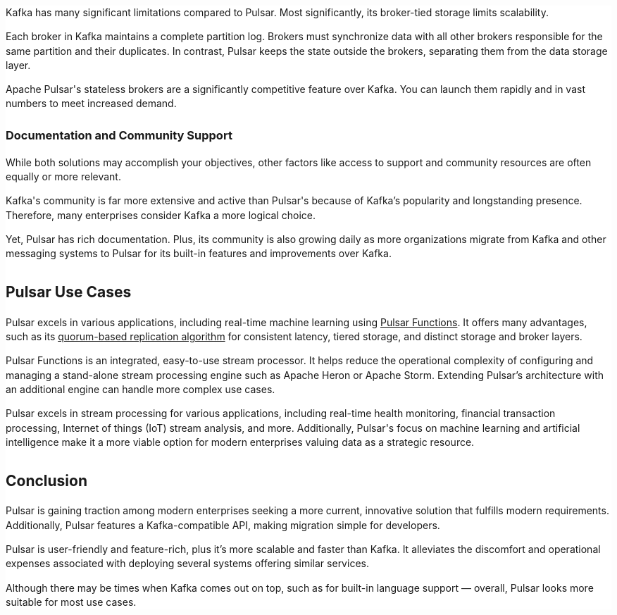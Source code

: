 Kafka has many significant limitations compared to Pulsar. Most significantly, its broker-tied storage limits scalability.

Each broker in Kafka maintains a complete partition log. Brokers must synchronize data with all other brokers responsible for the same partition and their duplicates. In contrast, Pulsar keeps the state outside the brokers, separating them from the data storage layer.

Apache Pulsar's stateless brokers are a significantly competitive feature over Kafka. You can launch them rapidly and in vast numbers to meet increased demand.

### Documentation and Community Support

While both solutions may accomplish your objectives, other factors like access to support and community resources are often equally or more relevant.

Kafka's community is far more extensive and active than Pulsar's because of Kafka’s popularity and longstanding presence. Therefore, many enterprises consider Kafka a more logical choice.

Yet, Pulsar has rich documentation. Plus, its community is also growing daily as more organizations migrate from Kafka and other messaging systems to Pulsar for its built-in features and improvements over Kafka.

## Pulsar Use Cases

Pulsar excels in various applications, including real-time machine learning using [Pulsar Functions](https://pulsar.apache.org/docs/en/functions-overview/). It offers many advantages, such as its [quorum-based replication algorithm](https://code.likeagirl.io/distributed-computing-quorum-consistency-in-replication-96e64f7b5c6) for consistent latency, tiered storage, and distinct storage and broker layers.

Pulsar Functions is an integrated, easy-to-use stream processor. It helps reduce the operational complexity of configuring and managing a stand-alone stream processing engine such as Apache Heron or Apache Storm. Extending Pulsar’s architecture with an additional engine can handle more complex use cases.

Pulsar excels in stream processing for various applications, including real-time health monitoring, financial transaction processing, Internet of things (IoT) stream analysis, and more. Additionally, Pulsar's focus on machine learning and artificial intelligence make it a more viable option for modern enterprises valuing data as a strategic resource.

## Conclusion

Pulsar is gaining traction among modern enterprises seeking a more current, innovative solution that fulfills modern requirements. Additionally, Pulsar features a Kafka-compatible API, making migration simple for developers.

Pulsar is user-friendly and feature-rich, plus it’s more scalable and faster than Kafka. It alleviates the discomfort and operational expenses associated with deploying several systems offering similar services.

Although there may be times when Kafka comes out on top, such as for built-in language support — overall, Pulsar looks more suitable for most use cases.
